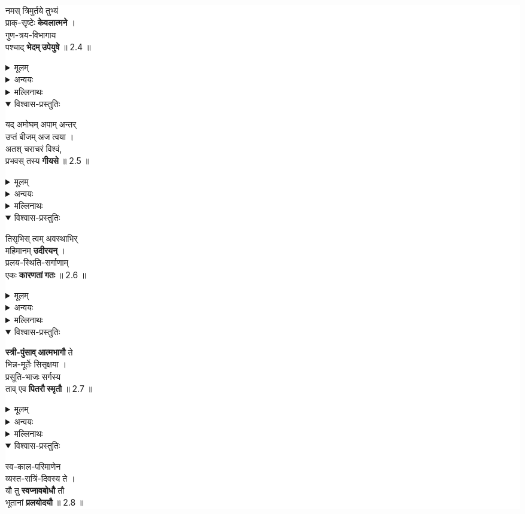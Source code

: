 नमस् त्रिमुर्तये तुभ्यं  
प्राक्-सृष्टेः **केवलात्मने** ।  
गुण-त्रय-विभागाय  
पश्चाद् **भेदम् उपेयुषे** ॥ 2.4 ॥  
</details>

<details><summary>मूलम्</summary></details>

<details><summary>अन्वयः</summary></details>

<details><summary>मल्लिनाथः</summary></details>

<details open><summary>विश्वास-प्रस्तुतिः</summary>

यद् अमोघम् अपाम् अन्तर्  
उप्तं बीजम् अज त्वया ।  
अतश् चराचरं विश्वं,  
प्रभवस् तस्य **गीयसे** ॥ 2.5 ॥  
</details>

<details><summary>मूलम्</summary></details>

<details><summary>अन्वयः</summary></details>

<details><summary>मल्लिनाथः</summary></details>


<details open><summary>विश्वास-प्रस्तुतिः</summary>

तिसृभिस् त्वम् अवस्थाभिर्  
महिमानम् **उदीरयन्** ।  
प्रलय-स्थिति-सर्गाणाम्  
एकः **कारणतां गतः** ॥ 2.6 ॥  
</details>

<details><summary>मूलम्</summary></details>

<details><summary>अन्वयः</summary></details>

<details><summary>मल्लिनाथः</summary></details>

<details open><summary>विश्वास-प्रस्तुतिः</summary>

**स्त्री-पुंसाव् आत्मभागौ** ते  
भिन्न-मूर्तेः सिसृक्षया ।  
प्रसूति-भाजः सर्गस्य  
ताव् एव **पितरौ स्मृतौ** ॥ 2.7 ॥  
</details>

<details><summary>मूलम्</summary></details>

<details><summary>अन्वयः</summary></details>

<details><summary>मल्लिनाथः</summary></details>

<details open><summary>विश्वास-प्रस्तुतिः</summary>

स्व-काल-परिमाणेन  
व्यस्त-रात्रिं-दिवस्य ते ।  
यौ तु **स्वप्नावबोधौ** तौ  
भूतानां **प्रलयोदयौ** ॥ 2.8 ॥  
</details>
